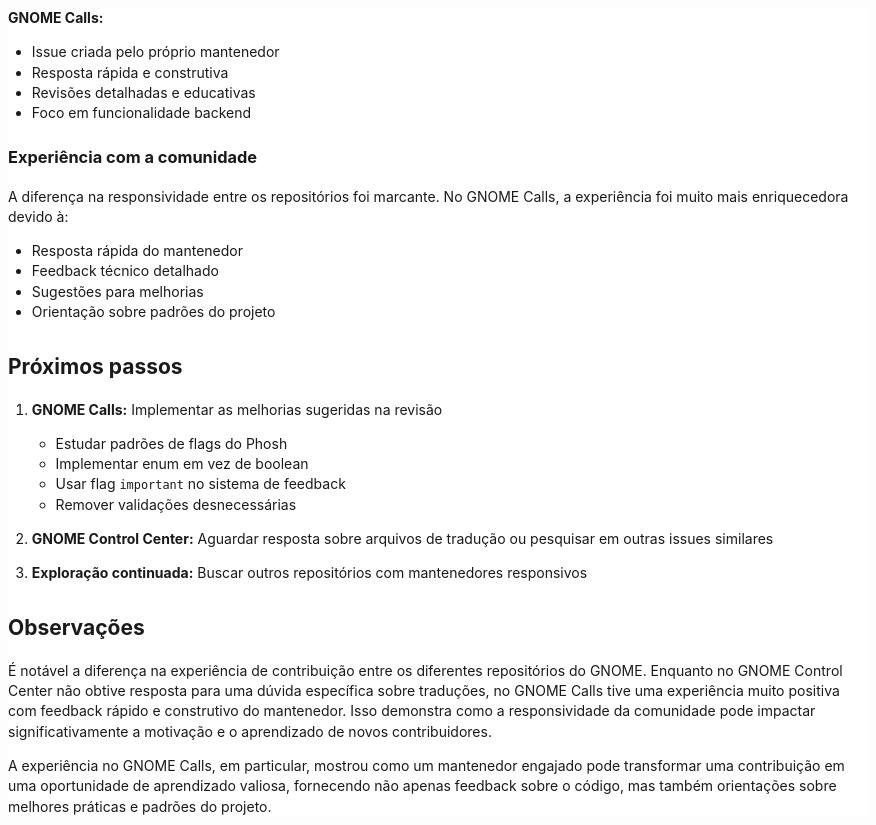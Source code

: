**GNOME Calls:**
- Issue criada pelo próprio mantenedor
- Resposta rápida e construtiva
- Revisões detalhadas e educativas
- Foco em funcionalidade backend

### Experiência com a comunidade

A diferença na responsividade entre os repositórios foi marcante. No GNOME Calls, a experiência foi muito mais enriquecedora devido à:
- Resposta rápida do mantenedor
- Feedback técnico detalhado
- Sugestões para melhorias
- Orientação sobre padrões do projeto

## Próximos passos

1. **GNOME Calls:** Implementar as melhorias sugeridas na revisão
   - Estudar padrões de flags do Phosh
   - Implementar enum em vez de boolean
   - Usar flag `important` no sistema de feedback
   - Remover validações desnecessárias

2. **GNOME Control Center:** Aguardar resposta sobre arquivos de tradução ou pesquisar em outras issues similares

3. **Exploração continuada:** Buscar outros repositórios com mantenedores responsivos

## Observações

É notável a diferença na experiência de contribuição entre os diferentes repositórios do GNOME. Enquanto no GNOME Control Center não obtive resposta para uma dúvida específica sobre traduções, no GNOME Calls tive uma experiência muito positiva com feedback rápido e construtivo do mantenedor. Isso demonstra como a responsividade da comunidade pode impactar significativamente a motivação e o aprendizado de novos contribuidores.

A experiência no GNOME Calls, em particular, mostrou como um mantenedor engajado pode transformar uma contribuição em uma oportunidade de aprendizado valiosa, fornecendo não apenas feedback sobre o código, mas também orientações sobre melhores práticas e padrões do projeto. 